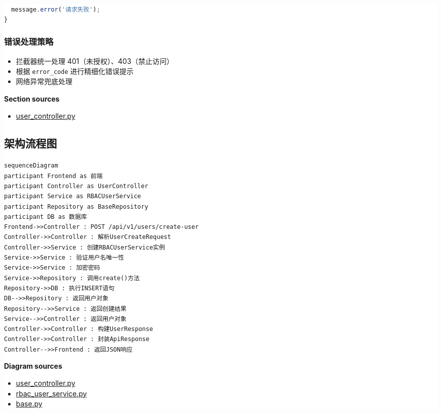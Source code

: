 ```typescript
  message.error('请求失败');
}
```

### 错误处理策略
- 拦截器统一处理 401（未授权）、403（禁止访问）
- 根据 `error_code` 进行精细化错误提示
- 网络异常兜底处理

**Section sources**  
- [user_controller.py](file://AI-agent-backend\app\controller\user_controller.py#L25-L64)

## 架构流程图

```mermaid
sequenceDiagram
participant Frontend as 前端
participant Controller as UserController
participant Service as RBACUserService
participant Repository as BaseRepository
participant DB as 数据库
Frontend->>Controller : POST /api/v1/users/create-user
Controller->>Controller : 解析UserCreateRequest
Controller->>Service : 创建RBACUserService实例
Service->>Service : 验证用户名唯一性
Service->>Service : 加密密码
Service->>Repository : 调用create()方法
Repository->>DB : 执行INSERT语句
DB-->>Repository : 返回用户对象
Repository-->>Service : 返回创建结果
Service-->>Controller : 返回用户对象
Controller->>Controller : 构建UserResponse
Controller->>Controller : 封装ApiResponse
Controller-->>Frontend : 返回JSON响应
```

**Diagram sources**  
- [user_controller.py](file://AI-agent-backend\app\controller\user_controller.py#L25-L64)
- [rbac_user_service.py](file://AI-agent-backend\app\service\rbac_user_service.py#L0-L347)
- [base.py](file://AI-agent-backend\app\repository\base_repository.py#L0-L100)